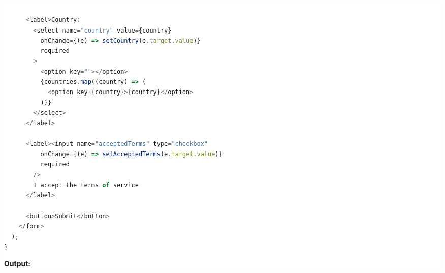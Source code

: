 ```js

      <label>Country:
        <select name="country" value={country}
          onChange={(e) => setCountry(e.target.value)}
          required
        >
          <option key=""></option>
          {countries.map((country) => (
            <option key={country}>{country}</option>
          ))}
        </select>
      </label>

      <label><input name="acceptedTerms" type="checkbox"
          onChange={(e) => setAcceptedTerms(e.target.value)}
          required
        />
        I accept the terms of service
      </label>

      <button>Submit</button>
    </form>
  );
}
```

**Output:**

<p align="center">